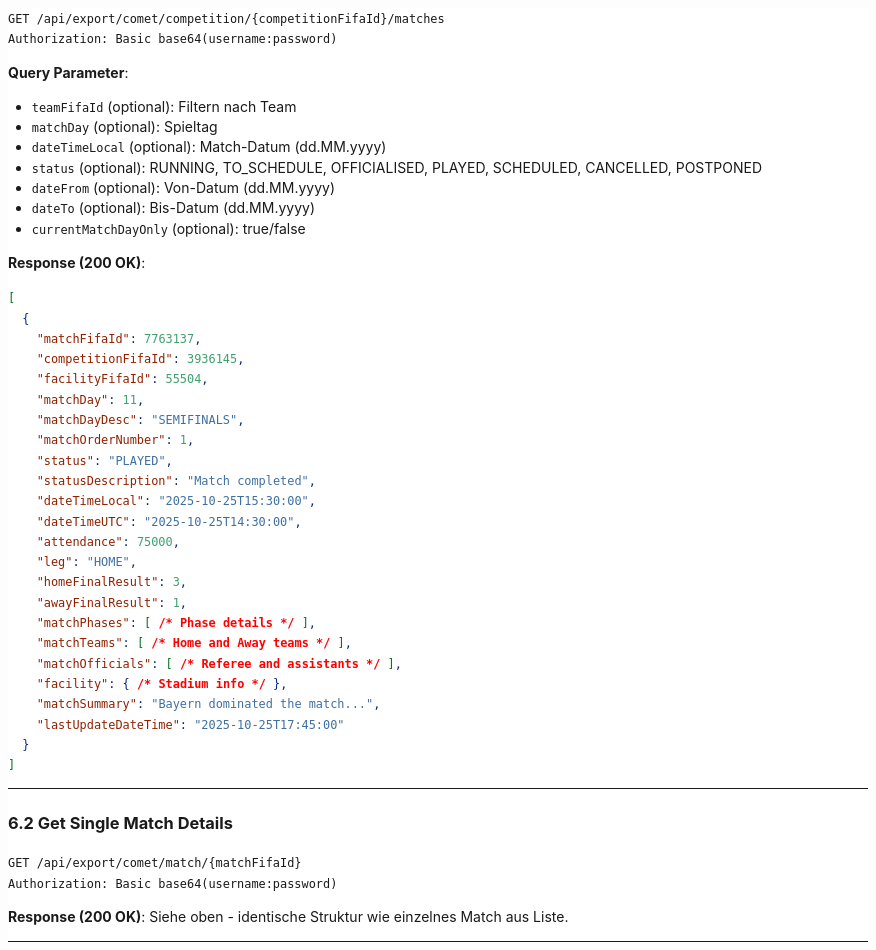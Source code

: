 ```http
GET /api/export/comet/competition/{competitionFifaId}/matches
Authorization: Basic base64(username:password)
```

**Query Parameter**:
- `teamFifaId` (optional): Filtern nach Team
- `matchDay` (optional): Spieltag
- `dateTimeLocal` (optional): Match-Datum (dd.MM.yyyy)
- `status` (optional): RUNNING, TO_SCHEDULE, OFFICIALISED, PLAYED, SCHEDULED, CANCELLED, POSTPONED
- `dateFrom` (optional): Von-Datum (dd.MM.yyyy)
- `dateTo` (optional): Bis-Datum (dd.MM.yyyy)
- `currentMatchDayOnly` (optional): true/false

**Response (200 OK)**:
```json
[
  {
    "matchFifaId": 7763137,
    "competitionFifaId": 3936145,
    "facilityFifaId": 55504,
    "matchDay": 11,
    "matchDayDesc": "SEMIFINALS",
    "matchOrderNumber": 1,
    "status": "PLAYED",
    "statusDescription": "Match completed",
    "dateTimeLocal": "2025-10-25T15:30:00",
    "dateTimeUTC": "2025-10-25T14:30:00",
    "attendance": 75000,
    "leg": "HOME",
    "homeFinalResult": 3,
    "awayFinalResult": 1,
    "matchPhases": [ /* Phase details */ ],
    "matchTeams": [ /* Home and Away teams */ ],
    "matchOfficials": [ /* Referee and assistants */ ],
    "facility": { /* Stadium info */ },
    "matchSummary": "Bayern dominated the match...",
    "lastUpdateDateTime": "2025-10-25T17:45:00"
  }
]
```

---

### 6.2 Get Single Match Details

```http
GET /api/export/comet/match/{matchFifaId}
Authorization: Basic base64(username:password)
```

**Response (200 OK)**:
Siehe oben - identische Struktur wie einzelnes Match aus Liste.

---
